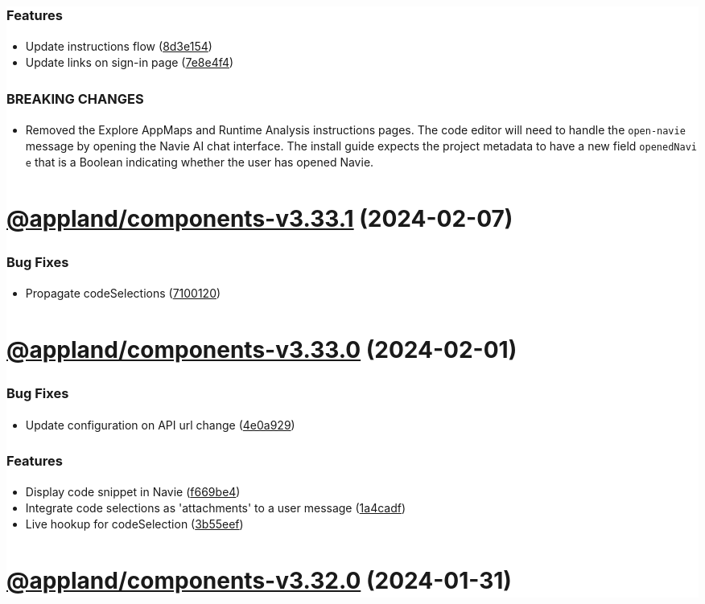 
### Features

* Update instructions flow ([8d3e154](https://github.com/getappmap/appmap-js/commit/8d3e154794be7b0c1de7ba0ca7eea5f3299abf1b))
* Update links on sign-in page ([7e8e4f4](https://github.com/getappmap/appmap-js/commit/7e8e4f4caf39803e2dd4dbb3af231c110438e425))


### BREAKING CHANGES

* Removed the Explore AppMaps and Runtime Analysis
instructions pages. The code editor will need to handle the `open-navie`
message by opening the Navie AI chat interface. The install guide
expects the project metadata to have a new field `openedNavie` that is a
Boolean indicating whether the user has opened Navie.

# [@appland/components-v3.33.1](https://github.com/getappmap/appmap-js/compare/@appland/components-v3.33.0...@appland/components-v3.33.1) (2024-02-07)


### Bug Fixes

* Propagate codeSelections ([7100120](https://github.com/getappmap/appmap-js/commit/71001202c6dfcf81e4aea0b43cd27b7b5d465ddb))

# [@appland/components-v3.33.0](https://github.com/getappmap/appmap-js/compare/@appland/components-v3.32.0...@appland/components-v3.33.0) (2024-02-01)


### Bug Fixes

* Update configuration on API url change ([4e0a929](https://github.com/getappmap/appmap-js/commit/4e0a92926d3763f2c2fff0066ddd86e9a6e37ac9))


### Features

* Display code snippet in Navie ([f669be4](https://github.com/getappmap/appmap-js/commit/f669be43e526fcd4279d34c81a2bb856a1863c71))
* Integrate code selections as 'attachments' to a user message ([1a4cadf](https://github.com/getappmap/appmap-js/commit/1a4cadf6366c6ba9dd69c46a3650265972be3e88))
* Live hookup for codeSelection ([3b55eef](https://github.com/getappmap/appmap-js/commit/3b55eef032071f84dc0ad5efe1187f961e77e91a))

# [@appland/components-v3.32.0](https://github.com/getappmap/appmap-js/compare/@appland/components-v3.31.0...@appland/components-v3.32.0) (2024-01-31)

